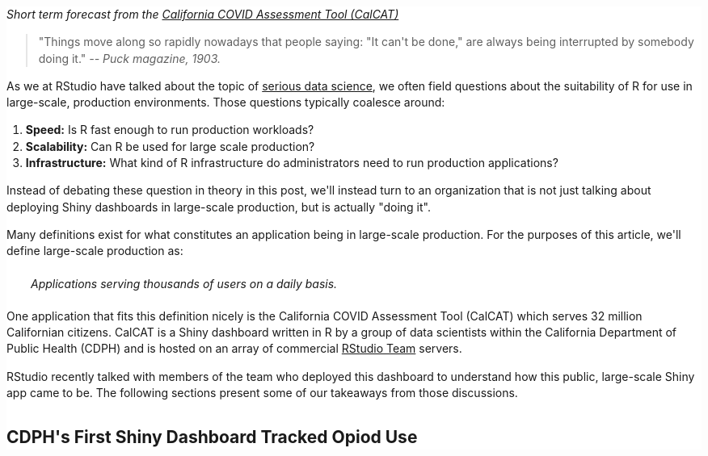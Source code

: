   <figcaption><i>Short term forecast from the <a href="https://calcat.covid19.ca.gov/cacovidmodels/" target="_blank" rel="noopener noreferrer">California COVID Assessment Tool (CalCAT)</a></i></figcaption>
</figure>

> "Things move along so rapidly nowadays that people saying: "It can't be done," are always being interrupted by somebody doing it." *-- Puck magazine, 1903.*

As we at RStudio have talked about the topic of <a href="https://blog.rstudio.com/2020/05/19/driving-real-lasting-value-with-serious-data-science/" target="_blank" rel="noopener noreferrer">serious data science</a>, we often field questions about the suitability of R for use in large-scale, production environments. Those questions typically coalesce around:

1.  **Speed:** Is R fast enough to run production workloads?
2.  **Scalability:** Can R be used for large scale production?
3.  **Infrastructure:** What kind of R infrastructure do administrators need to run production applications?

Instead of debating these question in theory in this post, we'll instead turn to an organization that is not just talking about deploying Shiny dashboards in large-scale production, but is actually "doing it".

Many definitions exist for what constitutes an application being in large-scale production. For the purposes of this article, we'll define large-scale production as:

<div style="padding:0px 30px 0px 30px; margin:20px 0;">
   <div class=".quote-spacing">
      <div class=".quote-size">
         <i>Applications serving thousands of users on a daily basis.</i>
      </div>
   </div>
</div>

One application that fits this definition nicely is the California COVID Assessment Tool (CalCAT) which serves 32 million Californian citizens. CalCAT is a Shiny dashboard written in R by a group of data scientists within the California Department of Public Health (CDPH) and is hosted on an array of commercial <a href="https://rstudio.com/products/team/" target="_blank" rel="noopener noreferrer">RStudio Team</a> servers.

RStudio recently talked with members of the team who deployed this dashboard to understand how this public, large-scale Shiny app came to be. The following sections present some of our takeaways from those discussions.

<style type="text/css"> 
.quote-spacing    { padding:0 80px; } 
.quote-size       { font-size: 160%; line-height: 34px; } 
.speaker-quote    { padding-left: 50px; text-indent: -50px; }
.no-speaker-quote { padding-left: 50px; }

[@media] only screen and (max-width: 600px) {
   .quote-spacing { padding-top:0; } 
   .quote-size    { font-size: 120%; line-height: 28px; }
}
</style>

## CDPH's First Shiny Dashboard Tracked Opiod Use
